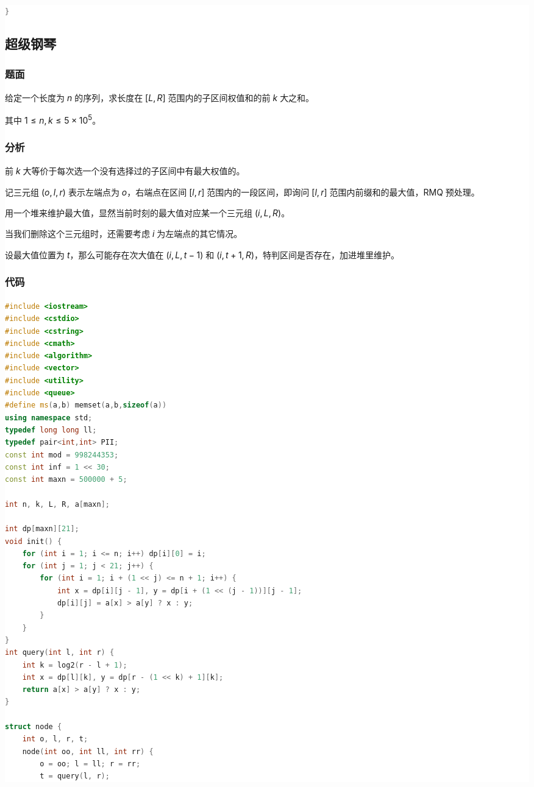 ```c++
}
```

## 超级钢琴

### 题面

给定一个长度为 $n$ 的序列，求长度在 $[L,R]$ 范围内的子区间权值和的前 $k$ 大之和。

其中 $1 \le n,k \le 5 \times 10^5$。

### 分析

前 $k$ 大等价于每次选一个没有选择过的子区间中有最大权值的。

记三元组 $(o,l,r)$ 表示左端点为 $o$，右端点在区间 $[l,r]$ 范围内的一段区间，即询问 $[l,r]$ 范围内前缀和的最大值，RMQ 预处理。

用一个堆来维护最大值，显然当前时刻的最大值对应某一个三元组 $(i,L,R)$。

当我们删除这个三元组时，还需要考虑 $i$ 为左端点的其它情况。

设最大值位置为 $t$，那么可能存在次大值在 $(i,L,t-1)$ 和 $(i,t+1,R)$，特判区间是否存在，加进堆里维护。

### 代码

```c++
#include <iostream>
#include <cstdio>
#include <cstring>
#include <cmath>
#include <algorithm>
#include <vector>
#include <utility>
#include <queue>
#define ms(a,b) memset(a,b,sizeof(a))
using namespace std;
typedef long long ll;
typedef pair<int,int> PII;
const int mod = 998244353;
const int inf = 1 << 30;
const int maxn = 500000 + 5;

int n, k, L, R, a[maxn];

int dp[maxn][21];
void init() {
    for (int i = 1; i <= n; i++) dp[i][0] = i;
    for (int j = 1; j < 21; j++) {
        for (int i = 1; i + (1 << j) <= n + 1; i++) {
            int x = dp[i][j - 1], y = dp[i + (1 << (j - 1))][j - 1];
            dp[i][j] = a[x] > a[y] ? x : y;
        }
    }
}
int query(int l, int r) {
    int k = log2(r - l + 1);
    int x = dp[l][k], y = dp[r - (1 << k) + 1][k];
    return a[x] > a[y] ? x : y;
}

struct node {
    int o, l, r, t;
    node(int oo, int ll, int rr) {
        o = oo; l = ll; r = rr;
        t = query(l, r);
```